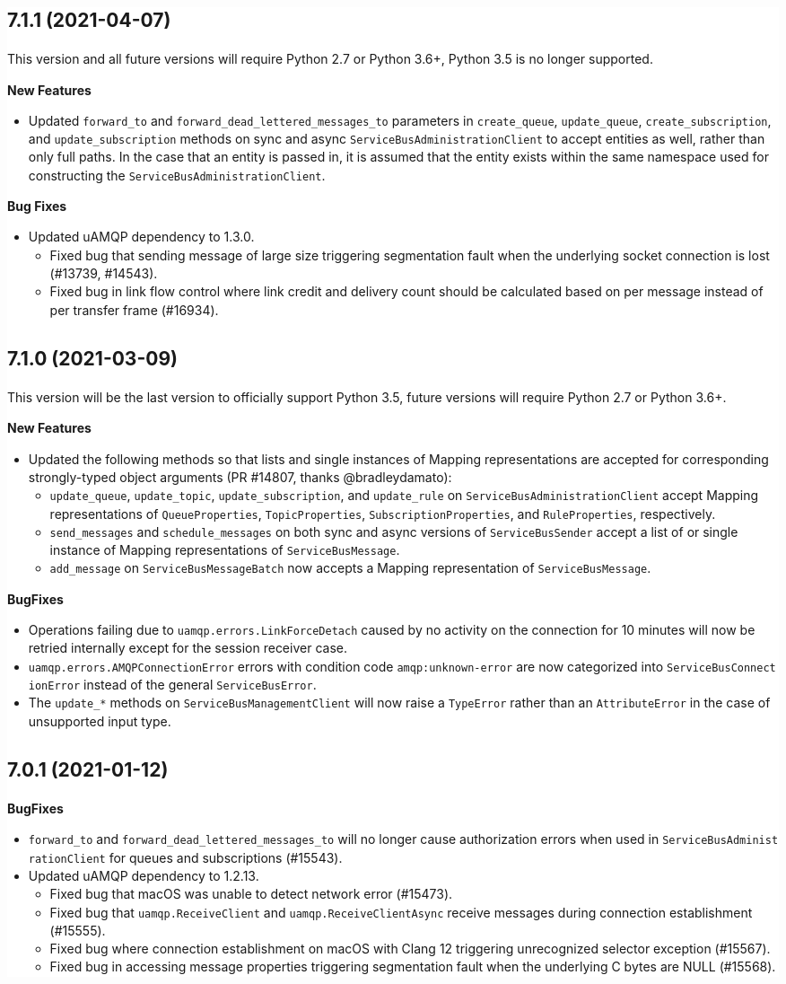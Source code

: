 ## 7.1.1 (2021-04-07)

This version and all future versions will require Python 2.7 or Python 3.6+, Python 3.5 is no longer supported.

**New Features**

* Updated `forward_to` and `forward_dead_lettered_messages_to` parameters in `create_queue`, `update_queue`, `create_subscription`, and `update_subscription` methods on sync and async `ServiceBusAdministrationClient` to accept entities as well, rather than only full paths. In the case that an entity is passed in, it is assumed that the entity exists within the same namespace used for constructing the `ServiceBusAdministrationClient`.

**Bug Fixes**

* Updated uAMQP dependency to 1.3.0.
  - Fixed bug that sending message of large size triggering segmentation fault when the underlying socket connection is lost (#13739, #14543).
  - Fixed bug in link flow control where link credit and delivery count should be calculated based on per message instead of per transfer frame (#16934).

## 7.1.0 (2021-03-09)

This version will be the last version to officially support Python 3.5, future versions will require Python 2.7 or Python 3.6+.

**New Features**

* Updated the following methods so that lists and single instances of Mapping representations are accepted for corresponding strongly-typed object arguments (PR #14807, thanks @bradleydamato):
  - `update_queue`, `update_topic`, `update_subscription`, and `update_rule` on `ServiceBusAdministrationClient` accept Mapping representations of `QueueProperties`, `TopicProperties`, `SubscriptionProperties`, and `RuleProperties`, respectively.
  - `send_messages` and `schedule_messages` on both sync and async versions of `ServiceBusSender` accept a list of or single instance of Mapping representations of `ServiceBusMessage`.
  - `add_message` on `ServiceBusMessageBatch` now accepts a Mapping representation of `ServiceBusMessage`.

**BugFixes**

* Operations failing due to `uamqp.errors.LinkForceDetach` caused by no activity on the connection for 10 minutes will now be retried internally except for the session receiver case.
* `uamqp.errors.AMQPConnectionError` errors with condition code `amqp:unknown-error` are now categorized into `ServiceBusConnectionError` instead of the general `ServiceBusError`.
* The `update_*` methods on `ServiceBusManagementClient` will now raise a `TypeError` rather than an `AttributeError` in the case of unsupported input type.

## 7.0.1 (2021-01-12)

**BugFixes**

* `forward_to` and `forward_dead_lettered_messages_to` will no longer cause authorization errors when used in `ServiceBusAdministrationClient` for queues and subscriptions (#15543).
* Updated uAMQP dependency to 1.2.13.
  - Fixed bug that macOS was unable to detect network error (#15473).
  - Fixed bug that `uamqp.ReceiveClient` and `uamqp.ReceiveClientAsync` receive messages during connection establishment (#15555).
  - Fixed bug where connection establishment on macOS with Clang 12 triggering unrecognized selector exception (#15567).
  - Fixed bug in accessing message properties triggering segmentation fault when the underlying C bytes are NULL (#15568).
